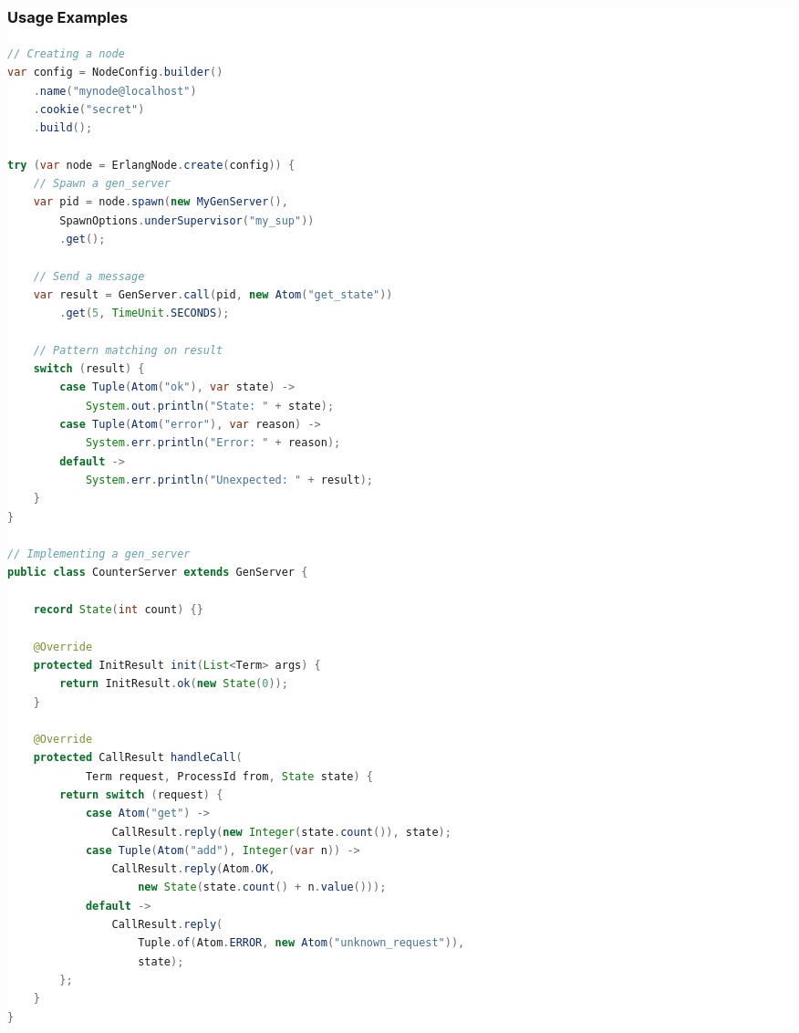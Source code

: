 ### Usage Examples

```java
// Creating a node
var config = NodeConfig.builder()
    .name("mynode@localhost")
    .cookie("secret")
    .build();

try (var node = ErlangNode.create(config)) {
    // Spawn a gen_server
    var pid = node.spawn(new MyGenServer(), 
        SpawnOptions.underSupervisor("my_sup"))
        .get();
    
    // Send a message
    var result = GenServer.call(pid, new Atom("get_state"))
        .get(5, TimeUnit.SECONDS);
    
    // Pattern matching on result
    switch (result) {
        case Tuple(Atom("ok"), var state) -> 
            System.out.println("State: " + state);
        case Tuple(Atom("error"), var reason) -> 
            System.err.println("Error: " + reason);
        default -> 
            System.err.println("Unexpected: " + result);
    }
}

// Implementing a gen_server
public class CounterServer extends GenServer {
    
    record State(int count) {}
    
    @Override
    protected InitResult init(List<Term> args) {
        return InitResult.ok(new State(0));
    }
    
    @Override
    protected CallResult handleCall(
            Term request, ProcessId from, State state) {
        return switch (request) {
            case Atom("get") -> 
                CallResult.reply(new Integer(state.count()), state);
            case Tuple(Atom("add"), Integer(var n)) -> 
                CallResult.reply(Atom.OK, 
                    new State(state.count() + n.value()));
            default -> 
                CallResult.reply(
                    Tuple.of(Atom.ERROR, new Atom("unknown_request")), 
                    state);
        };
    }
}
```
